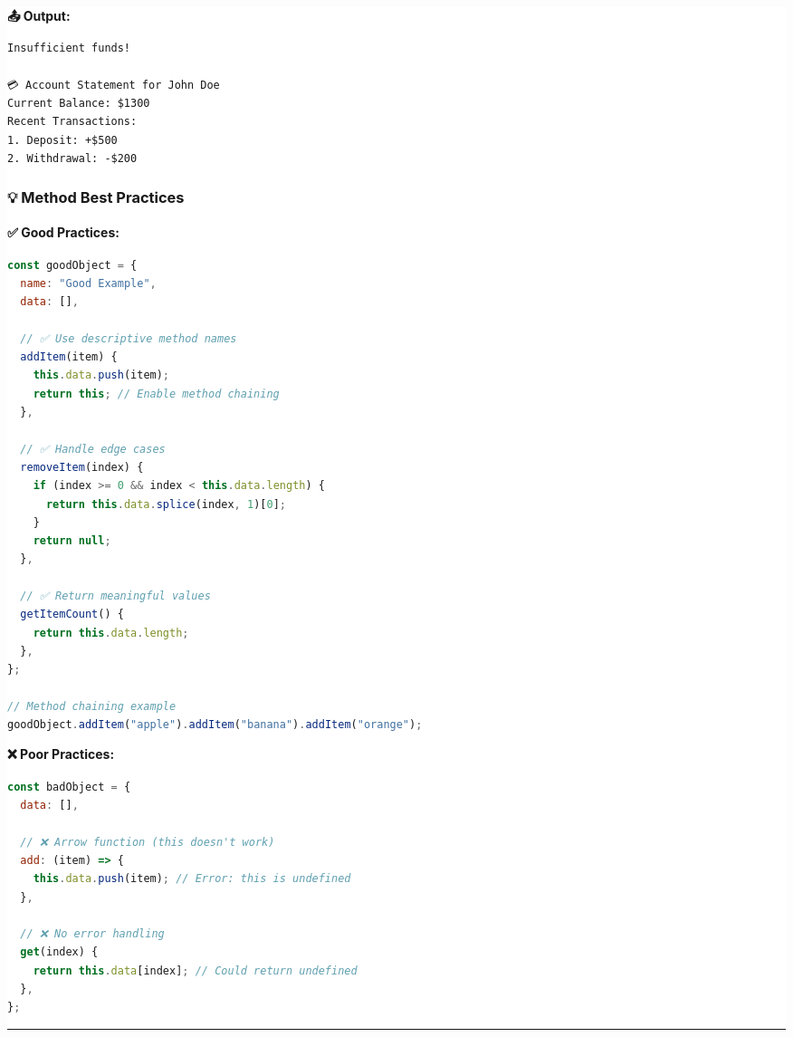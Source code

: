 **📤 Output:**

```
Insufficient funds!

💳 Account Statement for John Doe
Current Balance: $1300
Recent Transactions:
1. Deposit: +$500
2. Withdrawal: -$200
```

### 💡 Method Best Practices

**✅ Good Practices:**

```js
const goodObject = {
  name: "Good Example",
  data: [],

  // ✅ Use descriptive method names
  addItem(item) {
    this.data.push(item);
    return this; // Enable method chaining
  },

  // ✅ Handle edge cases
  removeItem(index) {
    if (index >= 0 && index < this.data.length) {
      return this.data.splice(index, 1)[0];
    }
    return null;
  },

  // ✅ Return meaningful values
  getItemCount() {
    return this.data.length;
  },
};

// Method chaining example
goodObject.addItem("apple").addItem("banana").addItem("orange");
```

**❌ Poor Practices:**

```js
const badObject = {
  data: [],

  // ❌ Arrow function (this doesn't work)
  add: (item) => {
    this.data.push(item); // Error: this is undefined
  },

  // ❌ No error handling
  get(index) {
    return this.data[index]; // Could return undefined
  },
};
```

---